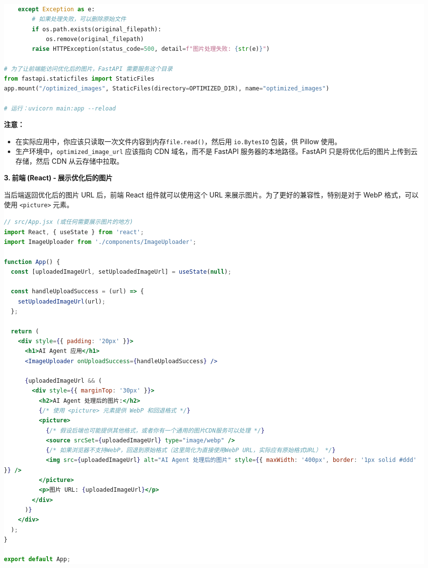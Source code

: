 ```python
    except Exception as e:
        # 如果处理失败，可以删除原始文件
        if os.path.exists(original_filepath):
            os.remove(original_filepath)
        raise HTTPException(status_code=500, detail=f"图片处理失败: {str(e)}")

# 为了让前端能访问优化后的图片，FastAPI 需要服务这个目录
from fastapi.staticfiles import StaticFiles
app.mount("/optimized_images", StaticFiles(directory=OPTIMIZED_DIR), name="optimized_images")

# 运行：uvicorn main:app --reload
```

**注意：**

- 在实际应用中，你应该只读取一次文件内容到内存`file.read()`，然后用 `io.BytesIO` 包装，供 Pillow 使用。
- 生产环境中，`optimized_image_url` 应该指向 CDN 域名，而不是 FastAPI 服务器的本地路径。FastAPI 只是将优化后的图片上传到云存储，然后 CDN 从云存储中拉取。

 **3.  前端 (React) - 展示优化后的图片**

当后端返回优化后的图片 URL 后，前端 React 组件就可以使用这个 URL 来展示图片。为了更好的兼容性，特别是对于 WebP 格式，可以使用 `<picture>` 元素。

```jsx
// src/App.jsx (或任何需要展示图片的地方)
import React, { useState } from 'react';
import ImageUploader from './components/ImageUploader';

function App() {
  const [uploadedImageUrl, setUploadedImageUrl] = useState(null);

  const handleUploadSuccess = (url) => {
    setUploadedImageUrl(url);
  };

  return (
    <div style={{ padding: '20px' }}>
      <h1>AI Agent 应用</h1>
      <ImageUploader onUploadSuccess={handleUploadSuccess} />

      {uploadedImageUrl && (
        <div style={{ marginTop: '30px' }}>
          <h2>AI Agent 处理后的图片:</h2>
          {/* 使用 <picture> 元素提供 WebP 和回退格式 */}
          <picture>
            {/* 假设后端也可能提供其他格式，或者你有一个通用的图片CDN服务可以处理 */}
            <source srcSet={uploadedImageUrl} type="image/webp" />
            {/* 如果浏览器不支持WebP，回退到原始格式（这里简化为直接使用WebP URL，实际应有原始格式URL） */}
            <img src={uploadedImageUrl} alt="AI Agent 处理后的图片" style={{ maxWidth: '400px', border: '1px solid #ddd' }} />
          </picture>
          <p>图片 URL: {uploadedImageUrl}</p>
        </div>
      )}
    </div>
  );
}

export default App;
```

